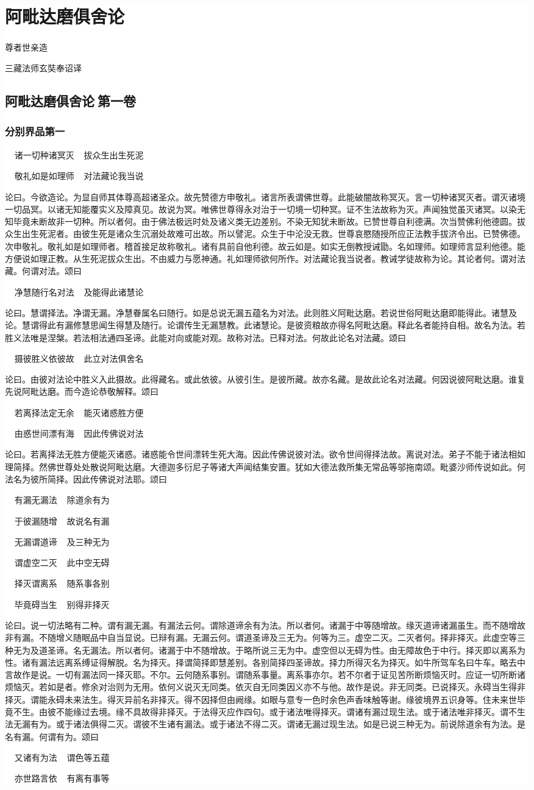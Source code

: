 # 阿毗达磨俱舍论

尊者世亲造

三藏法师玄奘奉诏译

## 阿毗达磨俱舍论 第一卷

### 分别界品第一

&nbsp;&nbsp;&nbsp;&nbsp;诸一切种诸冥灭&nbsp;&nbsp;&nbsp;&nbsp;拔众生出生死泥

&nbsp;&nbsp;&nbsp;&nbsp;敬礼如是如理师&nbsp;&nbsp;&nbsp;&nbsp;对法藏论我当说

论曰。今欲造论。为显自师其体尊高超诸圣众。故先赞德方申敬礼。诸言所表谓佛世尊。此能破闇故称冥灭。言一切种诸冥灭者。谓灭诸境一切品冥。以诸无知能覆实义及障真见。故说为冥。唯佛世尊得永对治于一切境一切种冥。证不生法故称为灭。声闻独觉虽灭诸冥。以染无知毕竟未断故非一切种。所以者何。由于佛法极远时处及诸义类无边差别。不染无知犹未断故。已赞世尊自利德满。次当赞佛利他德圆。拔众生出生死泥者。由彼生死是诸众生沉溺处故难可出故。所以譬泥。众生于中沦没无救。世尊哀愍随授所应正法教手拔济令出。已赞佛德。次申敬礼。敬礼如是如理师者。稽首接足故称敬礼。诸有具前自他利德。故云如是。如实无倒教授诫勖。名如理师。如理师言显利他德。能方便说如理正教。从生死泥拔众生出。不由威力与愿神通。礼如理师欲何所作。对法藏论我当说者。教诫学徒故称为论。其论者何。谓对法藏。何谓对法。颂曰

&nbsp;&nbsp;&nbsp;&nbsp;净慧随行名对法&nbsp;&nbsp;&nbsp;&nbsp;及能得此诸慧论

论曰。慧谓择法。净谓无漏。净慧眷属名曰随行。如是总说无漏五蕴名为对法。此则胜义阿毗达磨。若说世俗阿毗达磨即能得此。诸慧及论。慧谓得此有漏修慧思闻生得慧及随行。论谓传生无漏慧教。此诸慧论。是彼资粮故亦得名阿毗达磨。释此名者能持自相。故名为法。若胜义法唯是涅槃。若法相法通四圣谛。此能对向或能对观。故称对法。已释对法。何故此论名对法藏。颂曰

&nbsp;&nbsp;&nbsp;&nbsp;摄彼胜义依彼故&nbsp;&nbsp;&nbsp;&nbsp;此立对法俱舍名

论曰。由彼对法论中胜义入此摄故。此得藏名。或此依彼。从彼引生。是彼所藏。故亦名藏。是故此论名对法藏。何因说彼阿毗达磨。谁复先说阿毗达磨。而今造论恭敬解释。颂曰

&nbsp;&nbsp;&nbsp;&nbsp;若离择法定无余&nbsp;&nbsp;&nbsp;&nbsp;能灭诸惑胜方便

&nbsp;&nbsp;&nbsp;&nbsp;由惑世间漂有海&nbsp;&nbsp;&nbsp;&nbsp;因此传佛说对法

论曰。若离择法无胜方便能灭诸惑。诸惑能令世间漂转生死大海。因此传佛说彼对法。欲令世间得择法故。离说对法。弟子不能于诸法相如理简择。然佛世尊处处散说阿毗达磨。大德迦多衍尼子等诸大声闻结集安置。犹如大德法救所集无常品等邬拖南颂。毗婆沙师传说如此。何法名为彼所简择。因此传佛说对法耶。颂曰

&nbsp;&nbsp;&nbsp;&nbsp;有漏无漏法&nbsp;&nbsp;&nbsp;&nbsp;除道余有为

&nbsp;&nbsp;&nbsp;&nbsp;于彼漏随增&nbsp;&nbsp;&nbsp;&nbsp;故说名有漏

&nbsp;&nbsp;&nbsp;&nbsp;无漏谓道谛&nbsp;&nbsp;&nbsp;&nbsp;及三种无为

&nbsp;&nbsp;&nbsp;&nbsp;谓虚空二灭&nbsp;&nbsp;&nbsp;&nbsp;此中空无碍

&nbsp;&nbsp;&nbsp;&nbsp;择灭谓离系&nbsp;&nbsp;&nbsp;&nbsp;随系事各别

&nbsp;&nbsp;&nbsp;&nbsp;毕竟碍当生&nbsp;&nbsp;&nbsp;&nbsp;别得非择灭

论曰。说一切法略有二种。谓有漏无漏。有漏法云何。谓除道谛余有为法。所以者何。诸漏于中等随增故。缘灭道谛诸漏虽生。而不随增故非有漏。不随增义随眠品中自当显说。已辩有漏。无漏云何。谓道圣谛及三无为。何等为三。虚空二灭。二灭者何。择非择灭。此虚空等三种无为及道圣谛。名无漏法。所以者何。诸漏于中不随增故。于略所说三无为中。虚空但以无碍为性。由无障故色于中行。择灭即以离系为性。诸有漏法远离系缚证得解脱。名为择灭。择谓简择即慧差别。各别简择四圣谛故。择力所得灭名为择灭。如牛所驾车名曰牛车。略去中言故作是说。一切有漏法同一择灭耶。不尔。云何随系事别。谓随系事量。离系事亦尔。若不尔者于证见苦所断烦恼灭时。应证一切所断诸烦恼灭。若如是者。修余对治则为无用。依何义说灭无同类。依灭自无同类因义亦不与他。故作是说。非无同类。已说择灭。永碍当生得非择灭。谓能永碍未来法生。得灭异前名非择灭。得不因择但由阙缘。如眼与意专一色时余色声香味触等谢。缘彼境界五识身等。住未来世毕竟不生。由彼不能缘过去境。缘不具故得非择灭。于法得灭应作四句。或于诸法唯得择灭。谓诸有漏过现生法。或于诸法唯非择灭。谓不生法无漏有为。或于诸法俱得二灭。谓彼不生诸有漏法。或于诸法不得二灭。谓诸无漏过现生法。如是已说三种无为。前说除道余有为法。是名有漏。何谓有为。颂曰

&nbsp;&nbsp;&nbsp;&nbsp;又诸有为法&nbsp;&nbsp;&nbsp;&nbsp;谓色等五蕴

&nbsp;&nbsp;&nbsp;&nbsp;亦世路言依&nbsp;&nbsp;&nbsp;&nbsp;有离有事等
